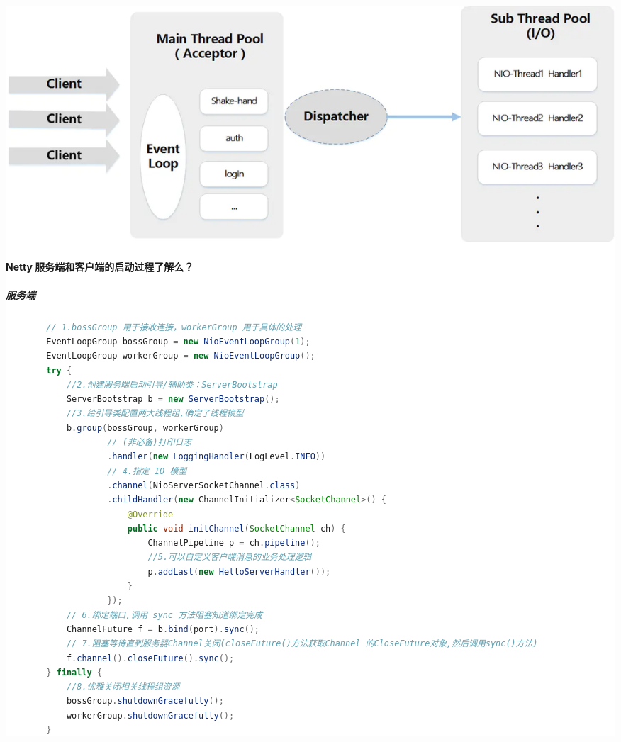 ![img](.\面试指北.assets\a1b38b45-dc8b-4af7-9053-92df542f2179.png)

#### Netty 服务端和客户端的启动过程了解么？ 

##### 服务端

```java
        // 1.bossGroup 用于接收连接，workerGroup 用于具体的处理
        EventLoopGroup bossGroup = new NioEventLoopGroup(1);
        EventLoopGroup workerGroup = new NioEventLoopGroup();
        try {
            //2.创建服务端启动引导/辅助类：ServerBootstrap
            ServerBootstrap b = new ServerBootstrap();
            //3.给引导类配置两大线程组,确定了线程模型
            b.group(bossGroup, workerGroup)
                    // (非必备)打印日志
                    .handler(new LoggingHandler(LogLevel.INFO))
                    // 4.指定 IO 模型
                    .channel(NioServerSocketChannel.class)
                    .childHandler(new ChannelInitializer<SocketChannel>() {
                        @Override
                        public void initChannel(SocketChannel ch) {
                            ChannelPipeline p = ch.pipeline();
                            //5.可以自定义客户端消息的业务处理逻辑
                            p.addLast(new HelloServerHandler());
                        }
                    });
            // 6.绑定端口,调用 sync 方法阻塞知道绑定完成
            ChannelFuture f = b.bind(port).sync();
            // 7.阻塞等待直到服务器Channel关闭(closeFuture()方法获取Channel 的CloseFuture对象,然后调用sync()方法)
            f.channel().closeFuture().sync();
        } finally {
            //8.优雅关闭相关线程组资源
            bossGroup.shutdownGracefully();
            workerGroup.shutdownGracefully();
        }
```
